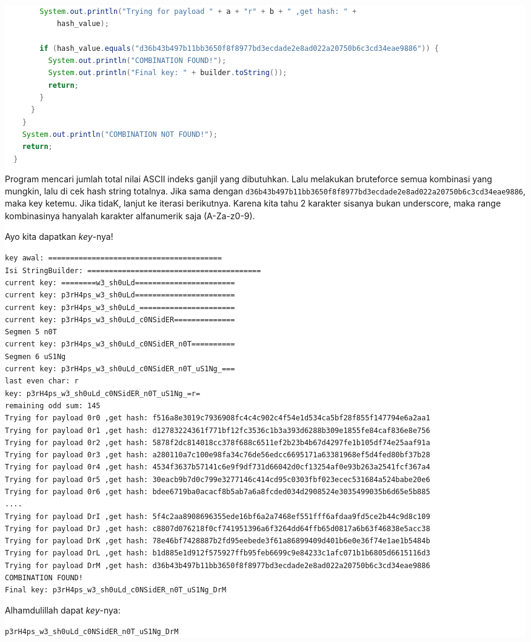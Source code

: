 ```java
        System.out.println("Trying for payload " + a + "r" + b + " ,get hash: " +
            hash_value);

        if (hash_value.equals("d36b43b497b11bb3650f8f8977bd3ecdade2e8ad022a20750b6c3cd34eae9886")) {
          System.out.println("COMBINATION FOUND!");
          System.out.println("Final key: " + builder.toString());
          return;
        }
      }
    }
    System.out.println("COMBINATION NOT FOUND!");
    return;
  }
```
Program mencari jumlah total nilai ASCII indeks ganjil yang dibutuhkan. Lalu melakukan bruteforce semua kombinasi yang mungkin, lalu di cek hash string totalnya. Jika sama dengan ```d36b43b497b11bb3650f8f8977bd3ecdade2e8ad022a20750b6c3cd34eae9886```, maka key ketemu. Jika tidaK, lanjut ke iterasi berikutnya. Karena kita tahu 2 karakter sisanya bukan underscore, maka range kombinasinya hanyalah karakter alfanumerik saja (A-Za-z0-9).

Ayo kita dapatkan _key_-nya!
```
key awal: ========================================
Isi StringBuilder: ========================================
current key: ========w3_sh0uLd=======================      
current key: p3rH4ps_w3_sh0uLd=======================      
current key: p3rH4ps_w3_sh0uLd_======================      
current key: p3rH4ps_w3_sh0uLd_c0NSidER==============      
Segmen 5 n0T
current key: p3rH4ps_w3_sh0uLd_c0NSidER_n0T==========      
Segmen 6 uS1Ng
current key: p3rH4ps_w3_sh0uLd_c0NSidER_n0T_uS1Ng_===      
last even char: r
key: p3rH4ps_w3_sh0uLd_c0NSidER_n0T_uS1Ng_=r=
remaining odd sum: 145
Trying for payload 0r0 ,get hash: f516a8e3019c7936908fc4c4c902c4f54e1d534ca5bf28f855f147794e6a2aa1
Trying for payload 0r1 ,get hash: d12783224361f771bf12fc3536c1b3a393d6288b309e1855fe84caf836e8e756
Trying for payload 0r2 ,get hash: 5878f2dc814018cc378f688c6511ef2b23b4b67d4297fe1b105df74e25aaf91a
Trying for payload 0r3 ,get hash: a280110a7c100e98fa34c76de56edcc6695171a63381968ef5d4fed80bf37b28
Trying for payload 0r4 ,get hash: 4534f3637b57141c6e9f9df731d66042d0cf13254af0e93b263a2541fcf367a4
Trying for payload 0r5 ,get hash: 30eacb9b7d0c799e3277146c414cd95c0303fbf023ecec531684a524babe20e6
Trying for payload 0r6 ,get hash: bdee6719ba0acacf8b5ab7a6a8fcded034d2908524e3035499035b6d65e5b885
....
Trying for payload DrI ,get hash: 5f4c2aa8908696355ede16bf6a2a7468ef551fff6afdaa9fd5ce2b44c9d8c109
Trying for payload DrJ ,get hash: c8807d076218f0cf741951396a6f3264dd64ffb65d0817a6b63f46838e5acc38
Trying for payload DrK ,get hash: 78e46bf7428887b2fd95eebede3f61a86899409d401b6e0e36f74e1ae1b5484b
Trying for payload DrL ,get hash: b1d885e1d912f575927ffb95feb6699c9e84233c1afc071b1b6805d6615116d3
Trying for payload DrM ,get hash: d36b43b497b11bb3650f8f8977bd3ecdade2e8ad022a20750b6c3cd34eae9886
COMBINATION FOUND!
Final key: p3rH4ps_w3_sh0uLd_c0NSidER_n0T_uS1Ng_DrM
```
Alhamdulillah dapat _key_-nya:
```
p3rH4ps_w3_sh0uLd_c0NSidER_n0T_uS1Ng_DrM
```
